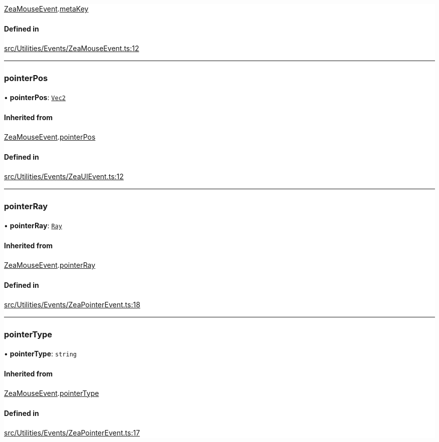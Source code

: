 [ZeaMouseEvent](Utilities_Events_ZeaMouseEvent.ZeaMouseEvent).[metaKey](Utilities_Events_ZeaMouseEvent.ZeaMouseEvent#metakey)

#### Defined in

[src/Utilities/Events/ZeaMouseEvent.ts:12](https://github.com/ZeaInc/zea-engine/blob/a1fd0b47a/src/Utilities/Events/ZeaMouseEvent.ts#L12)

___

### pointerPos

• **pointerPos**: [`Vec2`](../../Math/Math_Vec2.Vec2)

#### Inherited from

[ZeaMouseEvent](Utilities_Events_ZeaMouseEvent.ZeaMouseEvent).[pointerPos](Utilities_Events_ZeaMouseEvent.ZeaMouseEvent#pointerpos)

#### Defined in

[src/Utilities/Events/ZeaUIEvent.ts:12](https://github.com/ZeaInc/zea-engine/blob/a1fd0b47a/src/Utilities/Events/ZeaUIEvent.ts#L12)

___

### pointerRay

• **pointerRay**: [`Ray`](../../Math/Math_Ray.Ray)

#### Inherited from

[ZeaMouseEvent](Utilities_Events_ZeaMouseEvent.ZeaMouseEvent).[pointerRay](Utilities_Events_ZeaMouseEvent.ZeaMouseEvent#pointerray)

#### Defined in

[src/Utilities/Events/ZeaPointerEvent.ts:18](https://github.com/ZeaInc/zea-engine/blob/a1fd0b47a/src/Utilities/Events/ZeaPointerEvent.ts#L18)

___

### pointerType

• **pointerType**: `string`

#### Inherited from

[ZeaMouseEvent](Utilities_Events_ZeaMouseEvent.ZeaMouseEvent).[pointerType](Utilities_Events_ZeaMouseEvent.ZeaMouseEvent#pointertype)

#### Defined in

[src/Utilities/Events/ZeaPointerEvent.ts:17](https://github.com/ZeaInc/zea-engine/blob/a1fd0b47a/src/Utilities/Events/ZeaPointerEvent.ts#L17)
